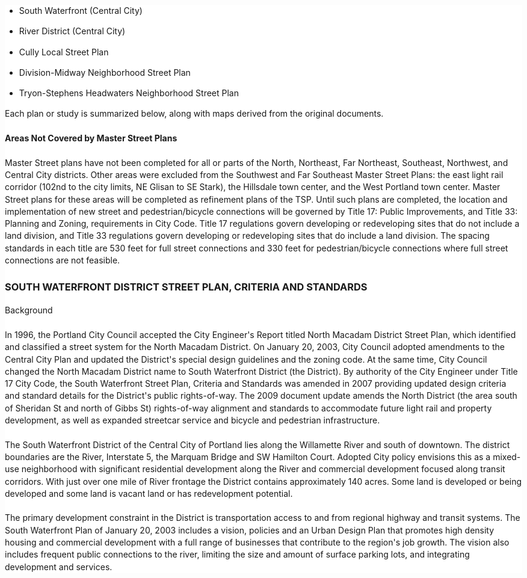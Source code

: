 -   South Waterfront (Central City)

-   River District (Central City)

-   Cully Local Street Plan

-   Division-Midway Neighborhood Street Plan

-   Tryon-Stephens Headwaters Neighborhood Street Plan

Each plan or study is summarized below, along with maps derived from the original documents.\
\
**Areas Not Covered by Master Street Plans**\
\
Master Street plans have not been completed for all or parts of the North, Northeast, Far Northeast, Southeast, Northwest, and Central City districts. Other areas were excluded from the Southwest and Far Southeast Master Street Plans: the east light rail corridor (102nd to the city limits, NE Glisan to SE Stark), the Hillsdale town center, and the West Portland town center. Master Street plans for these areas will be completed as refinement plans of the TSP. Until such plans are completed, the location and implementation of new street and pedestrian/bicycle connections will be governed by Title 17: Public Improvements, and Title 33: Planning and Zoning, requirements in City Code. Title 17 regulations govern developing or redeveloping sites that do not include a land division, and Title 33 regulations govern developing or redeveloping sites that do include a land division. The spacing standards in each title are 530 feet for full street connections and 330 feet for pedestrian/bicycle connections where full street connections are not feasible.

### SOUTH WATERFRONT DISTRICT STREET PLAN, CRITERIA AND STANDARDS

Background\
\
In 1996, the Portland City Council accepted the City Engineer's Report titled North Macadam District Street Plan, which identified and classified a street system for the North Macadam District. On January 20, 2003, City Council adopted amendments to the Central City Plan and updated the District's special design guidelines and the zoning code. At the same time, City Council changed the North Macadam District name to South Waterfront District (the District). By authority of the City Engineer under Title 17 City Code, the South Waterfront Street Plan, Criteria and Standards was amended in 2007 providing updated design criteria and standard details for the District's public rights-of-way. The 2009 document update amends the North District (the area south of Sheridan St and north of Gibbs St) rights-of-way alignment and standards to accommodate future light rail and property development, as well as expanded streetcar service and bicycle and pedestrian infrastructure.\
\
The South Waterfront District of the Central City of Portland lies along the Willamette River and south of downtown. The district boundaries are the River, Interstate 5, the Marquam Bridge and SW Hamilton Court. Adopted City policy envisions this as a mixed-use neighborhood with significant residential development along the River and commercial development focused along transit corridors. With just over one mile of River frontage the District contains approximately 140 acres. Some land is developed or being developed and some land is vacant land or has redevelopment potential.\
\
The primary development constraint in the District is transportation access to and from regional highway and transit systems. The South Waterfront Plan of January 20, 2003 includes a vision, policies and an Urban Design Plan that promotes high density housing and commercial development with a full range of businesses that contribute to the region's job growth. The vision also includes frequent public connections to the river, limiting the size and amount of surface parking lots, and integrating development and services.
